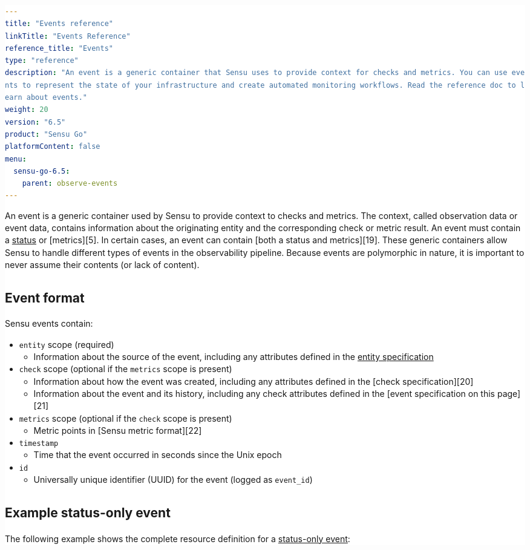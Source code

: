 ```yaml
---
title: "Events reference"
linkTitle: "Events Reference"
reference_title: "Events"
type: "reference"
description: "An event is a generic container that Sensu uses to provide context for checks and metrics. You can use events to represent the state of your infrastructure and create automated monitoring workflows. Read the reference doc to learn about events."
weight: 20
version: "6.5"
product: "Sensu Go"
platformContent: false
menu:
  sensu-go-6.5:
    parent: observe-events
---
```


An event is a generic container used by Sensu to provide context to checks and metrics.
The context, called observation data or event data, contains information about the originating entity and the corresponding check or metric result.
An event must contain a [status][4] or [metrics][5].
In certain cases, an event can contain [both a status and metrics][19].
These generic containers allow Sensu to handle different types of events in the observability pipeline.
Because events are polymorphic in nature, it is important to never assume their contents (or lack of content).

## Event format

Sensu events contain:

- `entity` scope (required)
  - Information about the source of the event, including any attributes defined in the [entity specification][2]
- `check` scope (optional if the `metrics` scope is present)
  - Information about how the event was created, including any attributes defined in the [check specification][20]
  - Information about the event and its history, including any check attributes defined in the [event specification on this page][21]
- `metrics` scope (optional if the `check` scope is present)
  - Metric points in [Sensu metric format][22]
- `timestamp`
  - Time that the event occurred in seconds since the Unix epoch
- `id`
  - Universally unique identifier (UUID) for the event (logged as `event_id`)

## Example status-only event

The following example shows the complete resource definition for a [status-only event][4]:


[1]: ../../observe-schedule/checks/
[2]: ../../observe-entities/entities#entities-specification
[3]: ../../observe-entities/entities/
[4]: ../#status-only-events